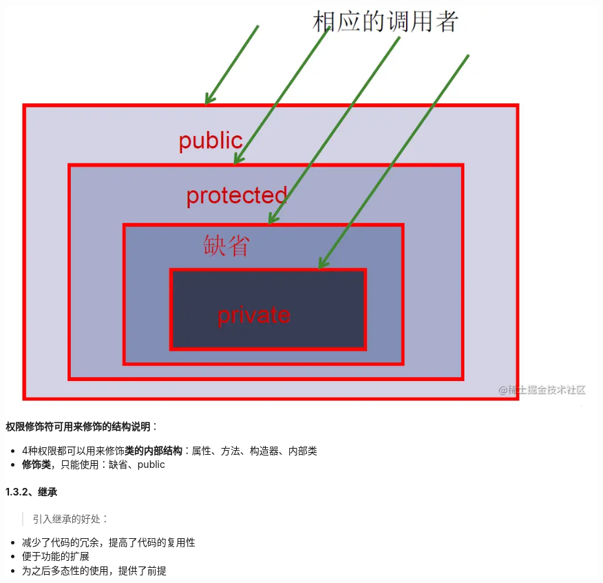 ![image-20220517001319208](./javaSE/image-20220517001319208.png) 

**权限修饰符可用来修饰的结构说明**：

- 4种权限都可以用来修饰**类的内部结构**：属性、方法、构造器、内部类
- **修饰类**，只能使用：缺省、public

#### 1.3.2、继承

> 引入继承的好处：

- 减少了代码的冗余，提高了代码的复用性
- 便于功能的扩展
- 为之后多态性的使用，提供了前提
